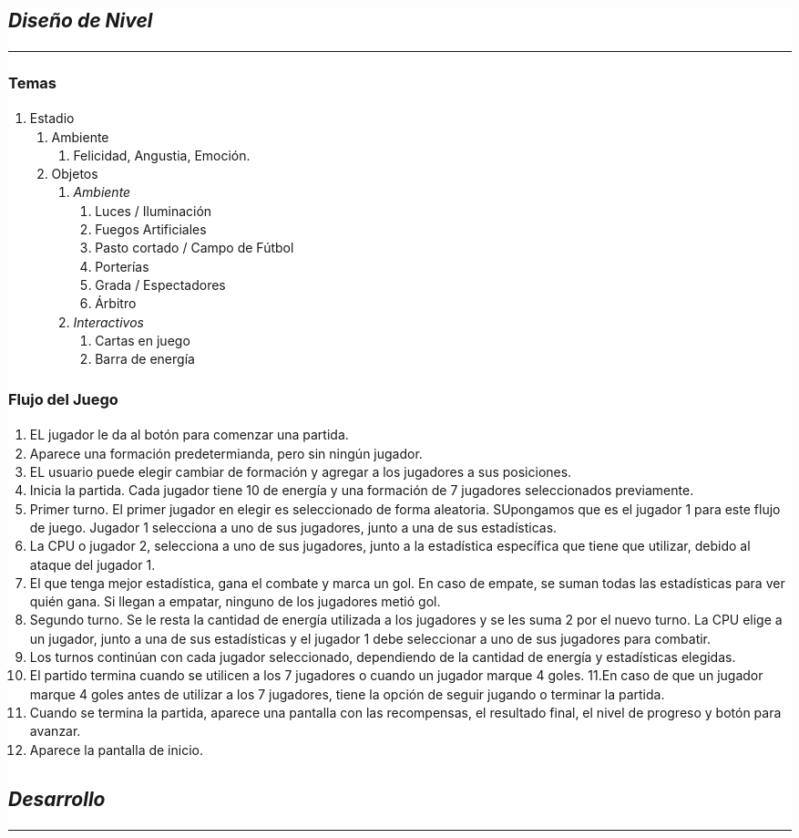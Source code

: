 ## _Diseño de Nivel_

---
### **Temas**

1. Estadio
    1. Ambiente
        1. Felicidad, Angustia, Emoción.
    2. Objetos
        1. _Ambiente_
            1. Luces / Iluminación
            2. Fuegos Artificiales
            3. Pasto cortado / Campo de Fútbol
            4. Porterías
            5. Grada / Espectadores
            6. Árbitro
        3. _Interactivos_
            1. Cartas en juego
            2. Barra de energía



### **Flujo del Juego**

1. EL jugador le da al botón para comenzar una partida.
2. Aparece una formación predetermianda, pero sin ningún jugador.
3. EL usuario puede elegir cambiar de formación y agregar a los jugadores a sus posiciones. 
4. Inicia la partida. Cada jugador tiene 10 de energía y una formación de 7 jugadores seleccionados previamente. 
5. Primer turno. El primer jugador en elegir es seleccionado de forma aleatoria. SUpongamos que es el jugador 1 para este flujo de juego. Jugador 1 selecciona a uno de sus jugadores, junto a una de sus estadísticas.
6. La CPU o jugador 2, selecciona a uno de sus jugadores, junto a la estadística específica que tiene que utilizar, debido al ataque del jugador 1. 
7. El que tenga mejor estadística, gana el combate y marca un gol. En caso de empate, se suman todas las estadísticas para ver quién gana. Si llegan a empatar, ninguno de los jugadores metió gol. 
8. Segundo turno. Se le resta la cantidad de energía utilizada a los jugadores y se les suma 2 por el nuevo turno. La CPU elige a un jugador, junto a una de sus estadísticas y el jugador 1 debe seleccionar a uno de sus jugadores para combatir. 
9. Los turnos continúan con cada jugador seleccionado, dependiendo de la cantidad de energía y estadísticas elegidas.
10. El partido termina cuando se utilicen a los 7 jugadores o cuando un jugador marque 4 goles.
11.En caso de que un jugador marque 4 goles antes de utilizar a los 7 jugadores, tiene la opción de seguir jugando o terminar la partida.
12. Cuando se termina la partida, aparece una pantalla con las recompensas, el resultado final, el nivel de progreso y botón para avanzar.
13. Aparece la pantalla de inicio.

## _Desarrollo_

---

